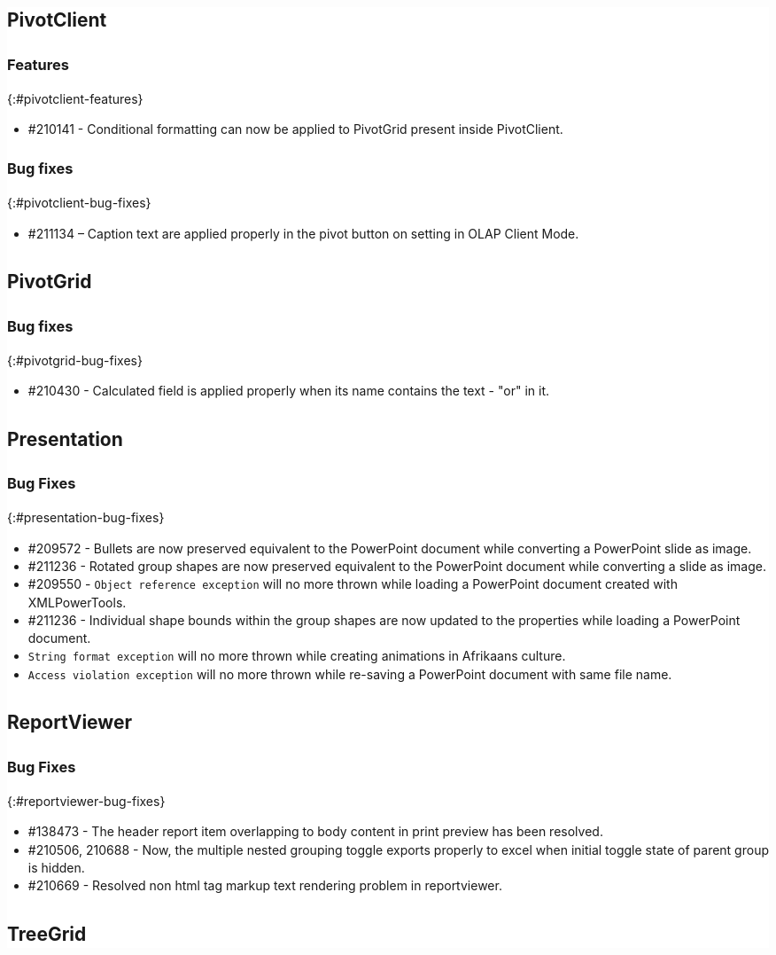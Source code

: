 
## PivotClient

### Features

{:#pivotclient-features}

* \#210141 - Conditional formatting can now be applied to PivotGrid present inside PivotClient.

### Bug fixes

{:#pivotclient-bug-fixes}

* \#211134 – Caption text are applied properly in the pivot button on setting in OLAP Client Mode.



## PivotGrid

### Bug fixes

{:#pivotgrid-bug-fixes}

* \#210430 - Calculated field is applied properly when its name contains the text - "or" in it.
## Presentation

### Bug Fixes
{:#presentation-bug-fixes}
* \#209572 - Bullets are now preserved equivalent to the PowerPoint document while converting a PowerPoint slide as image.
* \#211236 - Rotated group shapes are now preserved equivalent to the PowerPoint document while converting a slide as image.
* \#209550 - `Object reference exception` will no more thrown while loading a PowerPoint document created with XMLPowerTools.
* \#211236 - Individual shape bounds within the group shapes are now updated to the properties while loading a PowerPoint document.
* `String format exception` will no more thrown while creating animations in Afrikaans culture.
* `Access violation exception` will no more thrown while re-saving a PowerPoint document with same file name.
## ReportViewer

### Bug Fixes
{:#reportviewer-bug-fixes}

* \#138473 - The header report item overlapping to body content in print preview has been resolved.
* \#210506, 210688 - Now, the multiple nested grouping toggle exports properly to excel when initial toggle state of parent group is hidden.
* \#210669 - Resolved non html tag markup text rendering problem in reportviewer.

## TreeGrid
